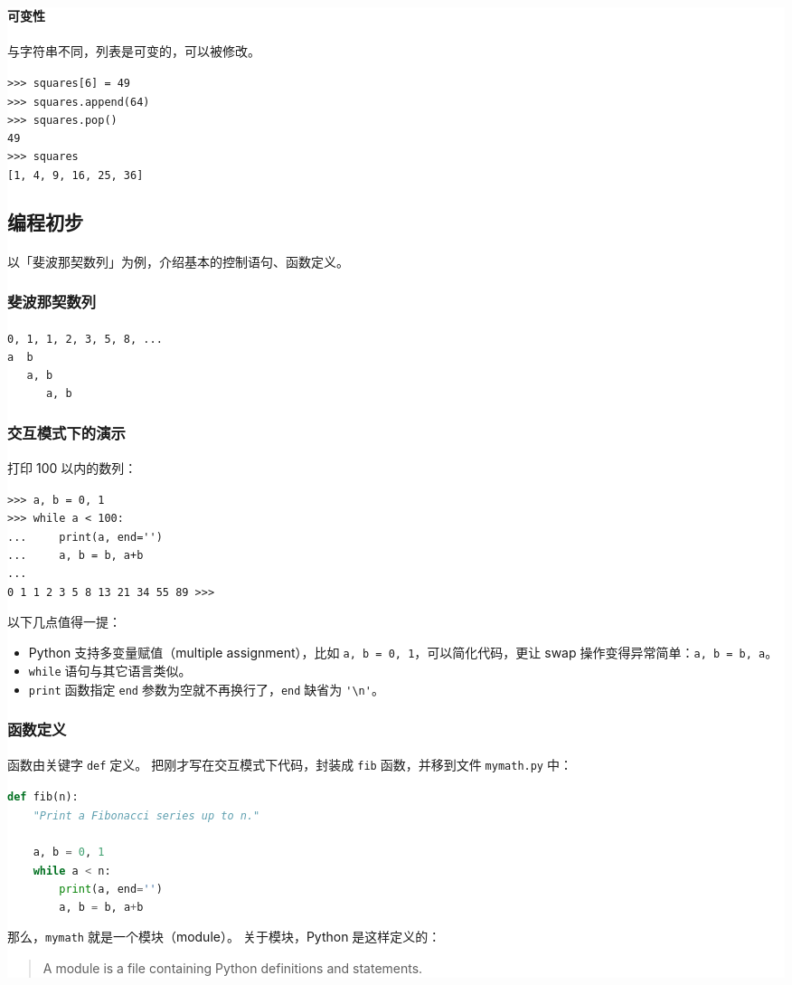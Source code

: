 #### 可变性

与字符串不同，列表是可变的，可以被修改。
```
>>> squares[6] = 49
>>> squares.append(64)
>>> squares.pop()
49
>>> squares
[1, 4, 9, 16, 25, 36]

```

## 编程初步

以「斐波那契数列」为例，介绍基本的控制语句、函数定义。

### 斐波那契数列

```
0, 1, 1, 2, 3, 5, 8, ...
a  b
   a, b
      a, b
```

### 交互模式下的演示

打印 100 以内的数列：
```
>>> a, b = 0, 1
>>> while a < 100:
...     print(a, end='')
...     a, b = b, a+b
...
0 1 1 2 3 5 8 13 21 34 55 89 >>>
```

以下几点值得一提：
- Python 支持多变量赋值（multiple assignment），比如 `a, b = 0, 1`，可以简化代码，更让 swap 操作变得异常简单：`a, b = b, a`。
- `while` 语句与其它语言类似。
- `print` 函数指定 `end` 参数为空就不再换行了，`end` 缺省为 `'\n'`。

### 函数定义

函数由关键字 `def` 定义。
把刚才写在交互模式下代码，封装成 `fib` 函数，并移到文件 `mymath.py` 中：
```python
def fib(n):
    "Print a Fibonacci series up to n."

    a, b = 0, 1
    while a < n:
        print(a, end='')
        a, b = b, a+b
```
那么，`mymath` 就是一个模块（module）。
关于模块，Python 是这样定义的：
> A module is a file containing Python definitions and statements.
